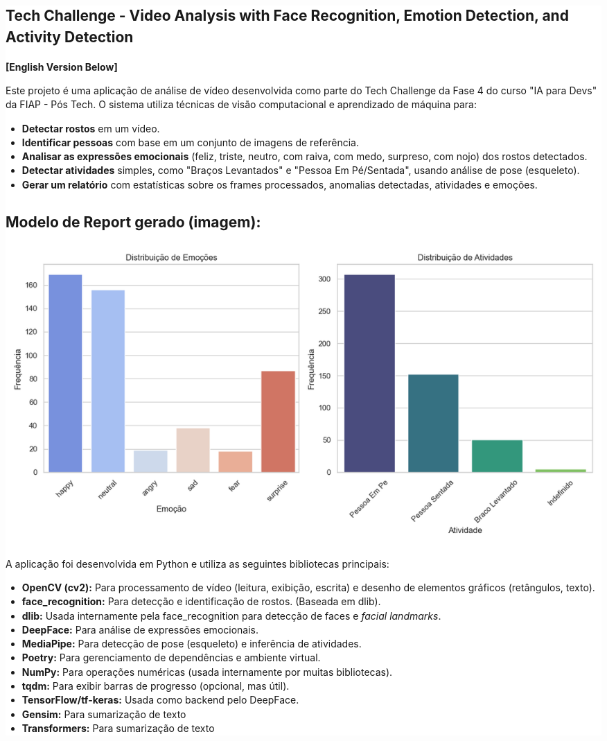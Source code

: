 ## Tech Challenge - Video Analysis with Face Recognition, Emotion Detection, and Activity Detection

**[English Version Below]**

Este projeto é uma aplicação de análise de vídeo desenvolvida como parte do Tech Challenge da Fase 4 do curso "IA para Devs" da FIAP - Pós Tech. O sistema utiliza técnicas de visão computacional e aprendizado de máquina para:

*   **Detectar rostos** em um vídeo.
*   **Identificar pessoas** com base em um conjunto de imagens de referência.
*   **Analisar as expressões emocionais** (feliz, triste, neutro, com raiva, com medo, surpreso, com nojo) dos rostos detectados.
*   **Detectar atividades** simples, como "Braços Levantados" e "Pessoa Em Pé/Sentada", usando análise de pose (esqueleto).
*   **Gerar um relatório** com estatísticas sobre os frames processados, anomalias detectadas, atividades e emoções.

## Modelo de Report gerado (imagem):

![image](https://github.com/giuanm/FIAP_Fase4/blob/main/reports/statistics.png?raw=true)


A aplicação foi desenvolvida em Python e utiliza as seguintes bibliotecas principais:

*   **OpenCV (cv2):** Para processamento de vídeo (leitura, exibição, escrita) e desenho de elementos gráficos (retângulos, texto).
*   **face_recognition:** Para detecção e identificação de rostos. (Baseada em dlib).
*   **dlib:** Usada internamente pela face_recognition para detecção de faces e *facial landmarks*.
*   **DeepFace:** Para análise de expressões emocionais.
*   **MediaPipe:** Para detecção de pose (esqueleto) e inferência de atividades.
*   **Poetry:** Para gerenciamento de dependências e ambiente virtual.
*   **NumPy:** Para operações numéricas (usada internamente por muitas bibliotecas).
*   **tqdm:** Para exibir barras de progresso (opcional, mas útil).
*    **TensorFlow/tf-keras:** Usada como backend pelo DeepFace.
*   **Gensim:** Para sumarização de texto
*   **Transformers:** Para sumarização de texto
